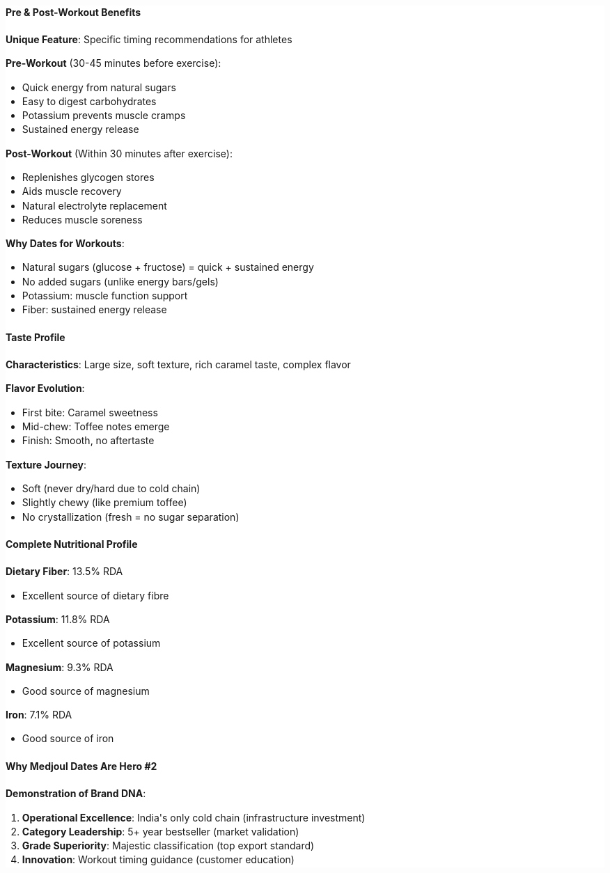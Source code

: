 #### **Pre & Post-Workout Benefits**

**Unique Feature**: Specific timing recommendations for athletes

**Pre-Workout** (30-45 minutes before exercise):
- Quick energy from natural sugars
- Easy to digest carbohydrates
- Potassium prevents muscle cramps
- Sustained energy release

**Post-Workout** (Within 30 minutes after exercise):
- Replenishes glycogen stores
- Aids muscle recovery
- Natural electrolyte replacement
- Reduces muscle soreness

**Why Dates for Workouts**:
- Natural sugars (glucose + fructose) = quick + sustained energy
- No added sugars (unlike energy bars/gels)
- Potassium: muscle function support
- Fiber: sustained energy release

#### **Taste Profile**

**Characteristics**: Large size, soft texture, rich caramel taste, complex flavor

**Flavor Evolution**:
- First bite: Caramel sweetness
- Mid-chew: Toffee notes emerge
- Finish: Smooth, no aftertaste

**Texture Journey**:
- Soft (never dry/hard due to cold chain)
- Slightly chewy (like premium toffee)
- No crystallization (fresh = no sugar separation)

#### **Complete Nutritional Profile**

**Dietary Fiber**: 13.5% RDA
- Excellent source of dietary fibre

**Potassium**: 11.8% RDA
- Excellent source of potassium

**Magnesium**: 9.3% RDA
- Good source of magnesium

**Iron**: 7.1% RDA
- Good source of iron

#### **Why Medjoul Dates Are Hero #2**

**Demonstration of Brand DNA**:
1. **Operational Excellence**: India's only cold chain (infrastructure investment)
2. **Category Leadership**: 5+ year bestseller (market validation)
3. **Grade Superiority**: Majestic classification (top export standard)
4. **Innovation**: Workout timing guidance (customer education)
